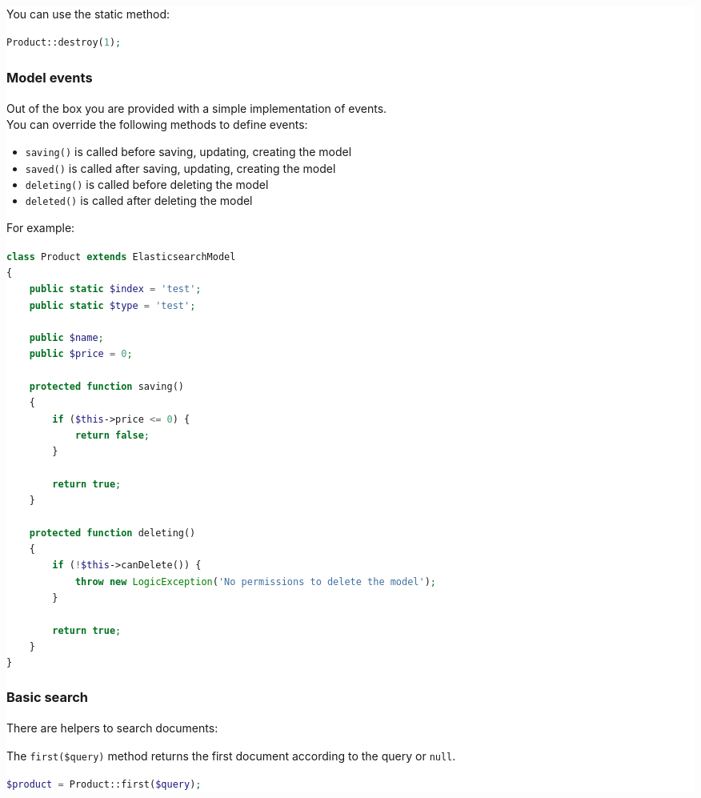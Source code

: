 You can use the static method:

```php
Product::destroy(1);
```

### Model events

Out of the box you are provided with a simple implementation of events.  
You can override the following methods to define events:

* `saving()` is called before saving, updating, creating the model
* `saved()` is called after saving, updating, creating the model
* `deleting()` is called before deleting the model
* `deleted()` is called after deleting the model

For example:

```php
class Product extends ElasticsearchModel
{
    public static $index = 'test';
    public static $type = 'test';

    public $name;
    public $price = 0;

    protected function saving()
    {
        if ($this->price <= 0) {
            return false;
        }

        return true;
    }

    protected function deleting()
    {
        if (!$this->canDelete()) {
            throw new LogicException('No permissions to delete the model');
        }

        return true;
    }
}
```

### Basic search

There are helpers to search documents:

The `first($query)` method returns the first document according to the query or `null`.  

```php
$product = Product::first($query);
```
